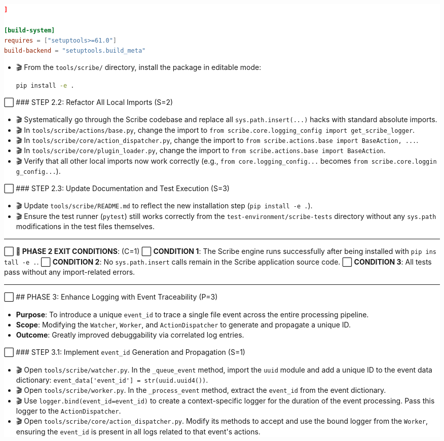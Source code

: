   ```toml
  ]

  [build-system]
  requires = ["setuptools>=61.0"]
  build-backend = "setuptools.build_meta"
  ```
- 🎬 From the `tools/scribe/` directory, install the package in editable mode:
  ```bash
  pip install -e .
  ```

⬜ ### STEP 2.2: Refactor All Local Imports (S=2)
- 🎬 Systematically go through the Scribe codebase and replace all `sys.path.insert(...)` hacks with standard absolute imports.
- 🎬 In `tools/scribe/actions/base.py`, change the import to `from scribe.core.logging_config import get_scribe_logger`.
- 🎬 In `tools/scribe/core/action_dispatcher.py`, change the import to `from scribe.actions.base import BaseAction, ...`.
- 🎬 In `tools/scribe/core/plugin_loader.py`, change the import to `from scribe.actions.base import BaseAction`.
- 🎬 Verify that all other local imports now work correctly (e.g., `from core.logging_config...` becomes `from scribe.core.logging_config...`).

⬜ ### STEP 2.3: Update Documentation and Test Execution (S=3)
- 🎬 Update `tools/scribe/README.md` to reflect the new installation step (`pip install -e .`).
- 🎬 Ensure the test runner (`pytest`) still works correctly from the `test-environment/scribe-tests` directory without any `sys.path` modifications in the test files themselves.

---

⬜ **🏁 PHASE 2 EXIT CONDITIONS**: (C=1)
⬜ **CONDITION 1**: The Scribe engine runs successfully after being installed with `pip install -e .`.
⬜ **CONDITION 2**: No `sys.path.insert` calls remain in the Scribe application source code.
⬜ **CONDITION 3**: All tests pass without any import-related errors.

---

⬜ ## PHASE 3: Enhance Logging with Event Traceability (P=3)
- **Purpose**: To introduce a unique `event_id` to trace a single file event across the entire processing pipeline.
- **Scope**: Modifying the `Watcher`, `Worker`, and `ActionDispatcher` to generate and propagate a unique ID.
- **Outcome**: Greatly improved debuggability via correlated log entries.

⬜ ### STEP 3.1: Implement `event_id` Generation and Propagation (S=1)
- 🎬 Open `tools/scribe/watcher.py`. In the `_queue_event` method, import the `uuid` module and add a unique ID to the event data dictionary: `event_data['event_id'] = str(uuid.uuid4())`.
- 🎬 Open `tools/scribe/worker.py`. In the `_process_event` method, extract the `event_id` from the event dictionary.
- 🎬 Use `logger.bind(event_id=event_id)` to create a context-specific logger for the duration of the event processing. Pass this logger to the `ActionDispatcher`.
- 🎬 Open `tools/scribe/core/action_dispatcher.py`. Modify its methods to accept and use the bound logger from the `Worker`, ensuring the `event_id` is present in all logs related to that event's actions.
